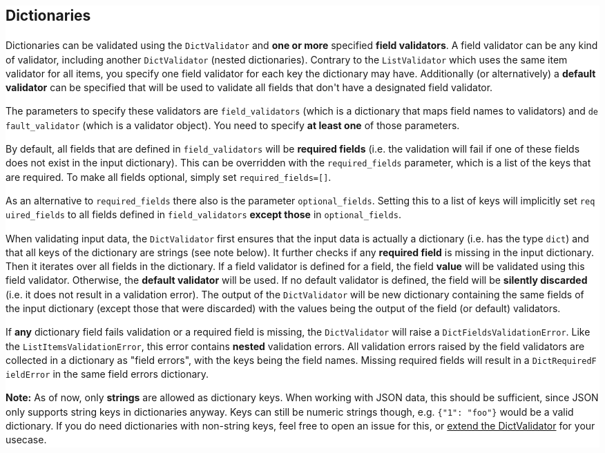 
## Dictionaries

Dictionaries can be validated using the `DictValidator` and **one or more** specified **field validators**. A field validator can be any
kind of validator, including another `DictValidator` (nested dictionaries). Contrary to the `ListValidator` which uses the same item
validator for all items, you specify one field validator for each key the dictionary may have. Additionally (or alternatively) a
**default validator** can be specified that will be used to validate all fields that don't have a designated field validator.

The parameters to specify these validators are `field_validators` (which is a dictionary that maps field names to validators) and
`default_validator` (which is a validator object). You need to specify **at least one** of those parameters.

By default, all fields that are defined in `field_validators` will be **required fields** (i.e. the validation will fail if one of these
fields does not exist in the input dictionary). This can be overridden with the `required_fields` parameter, which is a list of the keys
that are required. To make all fields optional, simply set `required_fields=[]`.

As an alternative to `required_fields` there also is the parameter `optional_fields`. Setting this to a list of keys will implicitly
set `required_fields` to all fields defined in `field_validators` **except those** in `optional_fields`.

When validating input data, the `DictValidator` first ensures that the input data is actually a dictionary (i.e. has the type `dict`)
and that all keys of the dictionary are strings (see note below). It further checks if any **required field** is missing in the input
dictionary. Then it iterates over all fields in the dictionary. If a field validator is defined for a field, the field **value** will
be validated using this field validator. Otherwise, the **default validator** will be used. If no default validator is defined, the field
will be **silently discarded** (i.e. it does not result in a validation error). The output of the `DictValidator` will be new dictionary
containing the same fields of the input dictionary (except those that were discarded) with the values being the output of the field
(or default) validators.

If **any** dictionary field fails validation or a required field is missing, the `DictValidator` will raise a `DictFieldsValidationError`.
Like the `ListItemsValidationError`, this error contains **nested** validation errors. All validation errors raised by the field
validators are collected in a dictionary as "field errors", with the keys being the field names. Missing required fields will result in
a `DictRequiredFieldError` in the same field errors dictionary.

**Note:** As of now, only **strings** are allowed as dictionary keys. When working with JSON data, this should be sufficient, since
JSON only supports string keys in dictionaries anyway. Keys can still be numeric strings though, e.g. `{"1": "foo"}` would be a valid
dictionary. If you do need dictionaries with non-string keys, feel free to open an issue for this, or [extend the
DictValidator](06-build-your-own.md) for your usecase.
